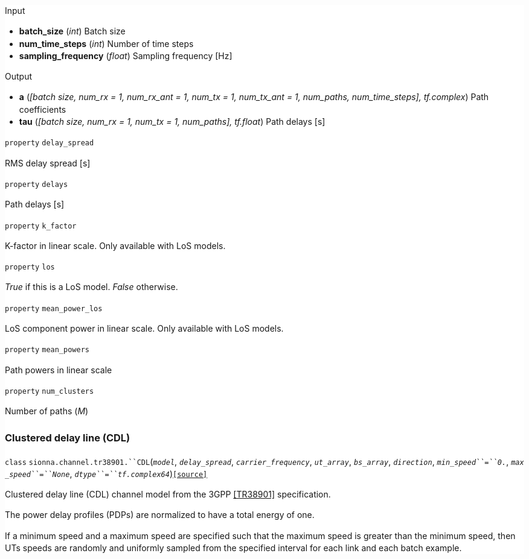 
Input

- **batch_size** (*int*)  Batch size
- **num_time_steps** (*int*)  Number of time steps
- **sampling_frequency** (*float*)  Sampling frequency [Hz]


Output

- **a** (*[batch size, num_rx = 1, num_rx_ant = 1, num_tx = 1, num_tx_ant = 1, num_paths, num_time_steps], tf.complex*)  Path coefficients
- **tau** (*[batch size, num_rx = 1, num_tx = 1, num_paths], tf.float*)  Path delays [s]


`property` `delay_spread`

RMS delay spread [s]


`property` `delays`

Path delays [s]


`property` `k_factor`

K-factor in linear scale. Only available with LoS models.


`property` `los`

<cite>True</cite> if this is a LoS model. <cite>False</cite> otherwise.


`property` `mean_power_los`

LoS component power in linear scale.
Only available with LoS models.


`property` `mean_powers`

Path powers in linear scale


`property` `num_clusters`

Number of paths ($M$)


### Clustered delay line (CDL)

`class` `sionna.channel.tr38901.``CDL`(*`model`*, *`delay_spread`*, *`carrier_frequency`*, *`ut_array`*, *`bs_array`*, *`direction`*, *`min_speed``=``0.`*, *`max_speed``=``None`*, *`dtype``=``tf.complex64`*)[`[source]`](../_modules/sionna/channel/tr38901/cdl.html#CDL)

Clustered delay line (CDL) channel model from the 3GPP [[TR38901]](https://nvlabs.github.io/sionna/api/channel.wireless.html#tr38901) specification.

The power delay profiles (PDPs) are normalized to have a total energy of one.

If a minimum speed and a maximum speed are specified such that the
maximum speed is greater than the minimum speed, then UTs speeds are
randomly and uniformly sampled from the specified interval for each link
and each batch example.
